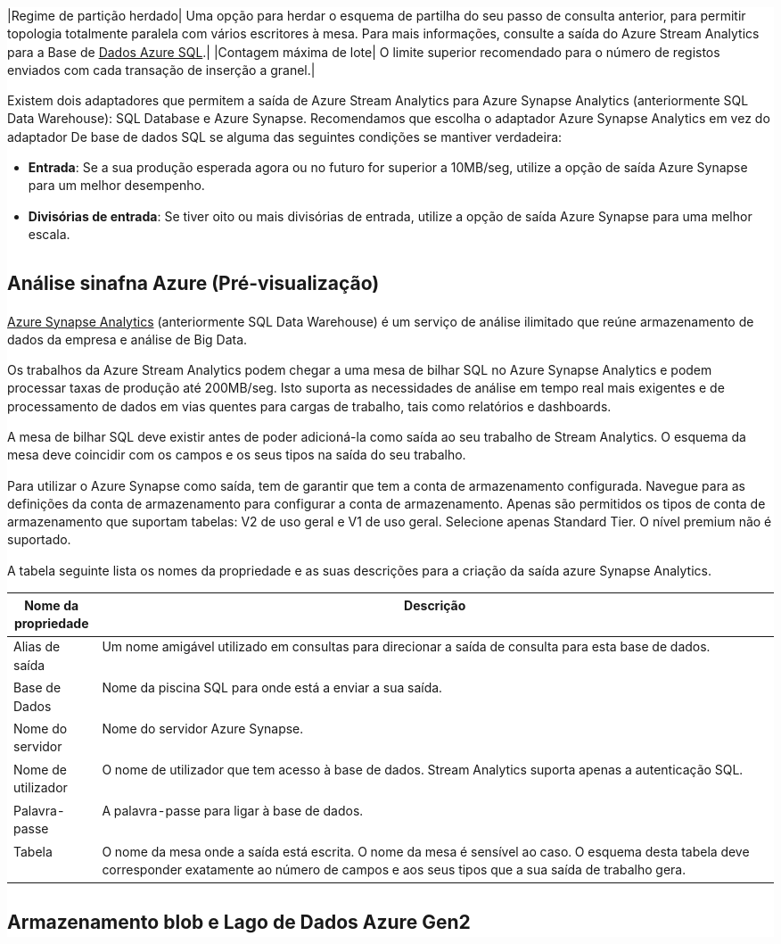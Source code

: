 |Regime de partição herdado| Uma opção para herdar o esquema de partilha do seu passo de consulta anterior, para permitir topologia totalmente paralela com vários escritores à mesa. Para mais informações, consulte a saída do Azure Stream Analytics para a Base de [Dados Azure SQL](stream-analytics-sql-output-perf.md).|
|Contagem máxima de lote| O limite superior recomendado para o número de registos enviados com cada transação de inserção a granel.|

Existem dois adaptadores que permitem a saída de Azure Stream Analytics para Azure Synapse Analytics (anteriormente SQL Data Warehouse): SQL Database e Azure Synapse. Recomendamos que escolha o adaptador Azure Synapse Analytics em vez do adaptador De base de dados SQL se alguma das seguintes condições se mantiver verdadeira:

* **Entrada**: Se a sua produção esperada agora ou no futuro for superior a 10MB/seg, utilize a opção de saída Azure Synapse para um melhor desempenho.

* **Divisórias de entrada**: Se tiver oito ou mais divisórias de entrada, utilize a opção de saída Azure Synapse para uma melhor escala.

## <a name="azure-synapse-analytics-preview"></a>Análise sinafna Azure (Pré-visualização)

[Azure Synapse Analytics](https://azure.microsoft.com/services/synapse-analytics) (anteriormente SQL Data Warehouse) é um serviço de análise ilimitado que reúne armazenamento de dados da empresa e análise de Big Data. 

Os trabalhos da Azure Stream Analytics podem chegar a uma mesa de bilhar SQL no Azure Synapse Analytics e podem processar taxas de produção até 200MB/seg. Isto suporta as necessidades de análise em tempo real mais exigentes e de processamento de dados em vias quentes para cargas de trabalho, tais como relatórios e dashboards.  

A mesa de bilhar SQL deve existir antes de poder adicioná-la como saída ao seu trabalho de Stream Analytics. O esquema da mesa deve coincidir com os campos e os seus tipos na saída do seu trabalho. 

Para utilizar o Azure Synapse como saída, tem de garantir que tem a conta de armazenamento configurada. Navegue para as definições da conta de armazenamento para configurar a conta de armazenamento. Apenas são permitidos os tipos de conta de armazenamento que suportam tabelas: V2 de uso geral e V1 de uso geral. Selecione apenas Standard Tier. O nível premium não é suportado.   

A tabela seguinte lista os nomes da propriedade e as suas descrições para a criação da saída azure Synapse Analytics.

|Nome da propriedade|Descrição|
|-|-|
|Alias de saída |Um nome amigável utilizado em consultas para direcionar a saída de consulta para esta base de dados. |
|Base de Dados |Nome da piscina SQL para onde está a enviar a sua saída. |
|Nome do servidor |Nome do servidor Azure Synapse.  |
|Nome de utilizador |O nome de utilizador que tem acesso à base de dados. Stream Analytics suporta apenas a autenticação SQL. |
|Palavra-passe |A palavra-passe para ligar à base de dados. |
|Tabela  | O nome da mesa onde a saída está escrita. O nome da mesa é sensível ao caso. O esquema desta tabela deve corresponder exatamente ao número de campos e aos seus tipos que a sua saída de trabalho gera.|

## <a name="blob-storage-and-azure-data-lake-gen2"></a>Armazenamento blob e Lago de Dados Azure Gen2
